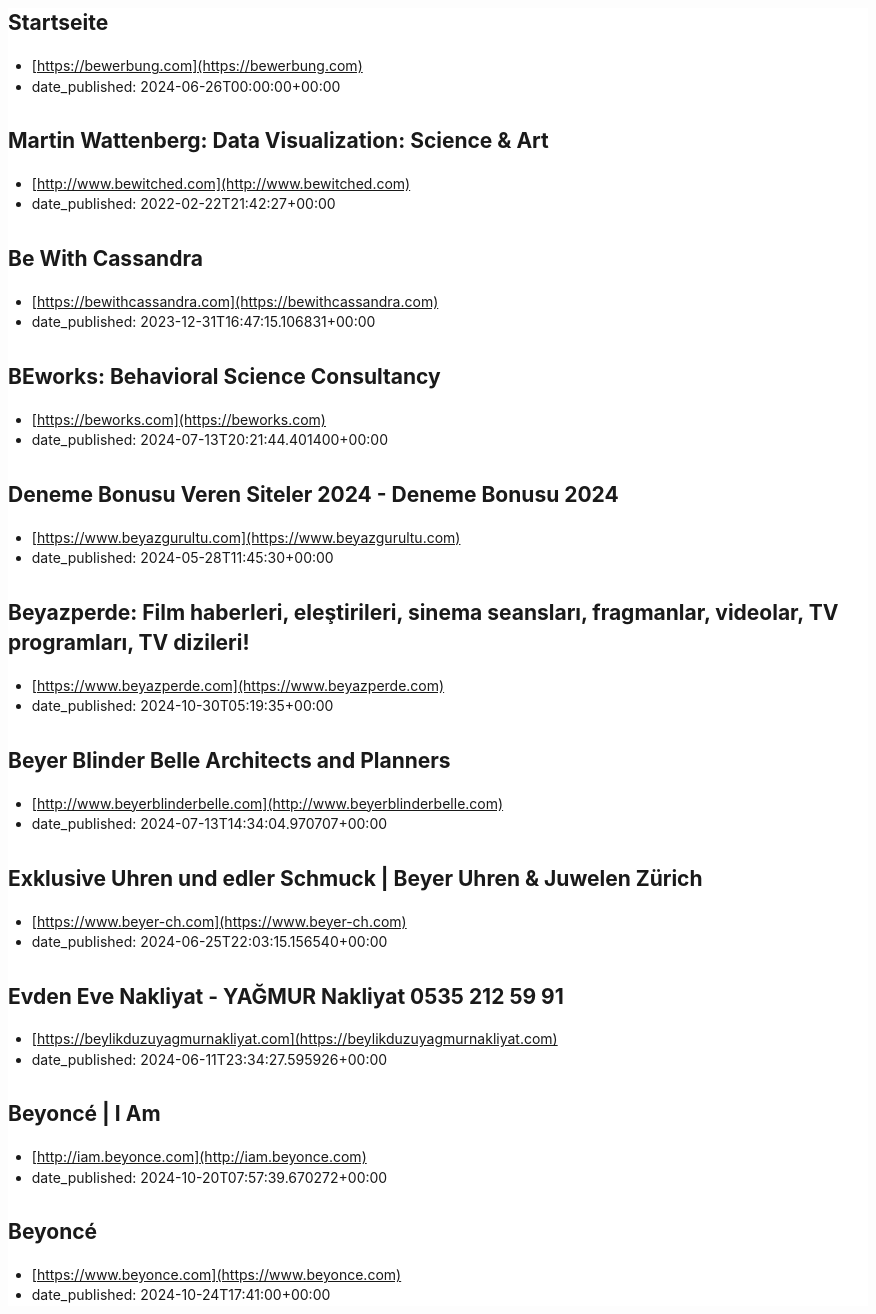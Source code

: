  ## Startseite
 - [https://bewerbung.com](https://bewerbung.com)
 - date_published: 2024-06-26T00:00:00+00:00

 ## Martin Wattenberg: Data Visualization: Science & Art
 - [http://www.bewitched.com](http://www.bewitched.com)
 - date_published: 2022-02-22T21:42:27+00:00

 ## Be With Cassandra
 - [https://bewithcassandra.com](https://bewithcassandra.com)
 - date_published: 2023-12-31T16:47:15.106831+00:00

 ## BEworks: Behavioral Science Consultancy
 - [https://beworks.com](https://beworks.com)
 - date_published: 2024-07-13T20:21:44.401400+00:00

 ## Deneme Bonusu Veren Siteler 2024 - Deneme Bonusu 2024
 - [https://www.beyazgurultu.com](https://www.beyazgurultu.com)
 - date_published: 2024-05-28T11:45:30+00:00

 ## Beyazperde: Film haberleri, eleştirileri, sinema seansları, fragmanlar, videolar, TV programları, TV dizileri!
 - [https://www.beyazperde.com](https://www.beyazperde.com)
 - date_published: 2024-10-30T05:19:35+00:00

 ## Beyer Blinder Belle Architects and Planners
 - [http://www.beyerblinderbelle.com](http://www.beyerblinderbelle.com)
 - date_published: 2024-07-13T14:34:04.970707+00:00

 ## Exklusive Uhren und edler Schmuck | Beyer Uhren & Juwelen Zürich
 - [https://www.beyer-ch.com](https://www.beyer-ch.com)
 - date_published: 2024-06-25T22:03:15.156540+00:00

 ## Evden Eve Nakliyat - YAĞMUR Nakliyat 0535 212 59 91
 - [https://beylikduzuyagmurnakliyat.com](https://beylikduzuyagmurnakliyat.com)
 - date_published: 2024-06-11T23:34:27.595926+00:00

 ## Beyoncé | I Am
 - [http://iam.beyonce.com](http://iam.beyonce.com)
 - date_published: 2024-10-20T07:57:39.670272+00:00

 ## Beyoncé
 - [https://www.beyonce.com](https://www.beyonce.com)
 - date_published: 2024-10-24T17:41:00+00:00
